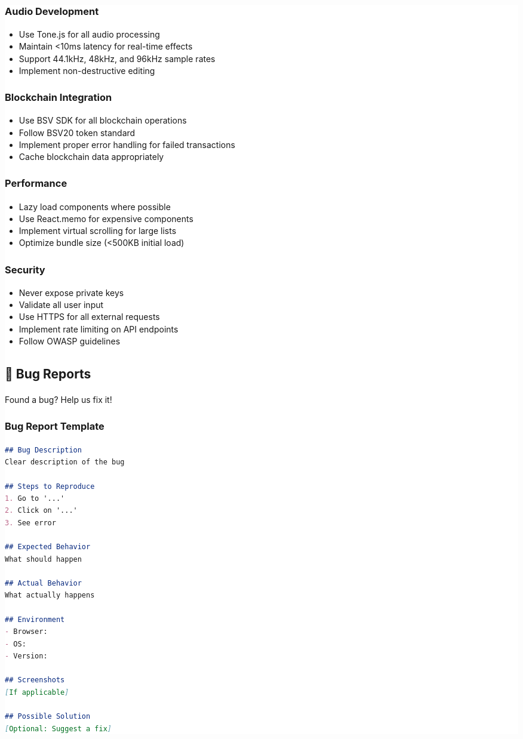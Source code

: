 ### Audio Development
- Use Tone.js for all audio processing
- Maintain <10ms latency for real-time effects
- Support 44.1kHz, 48kHz, and 96kHz sample rates
- Implement non-destructive editing

### Blockchain Integration
- Use BSV SDK for all blockchain operations
- Follow BSV20 token standard
- Implement proper error handling for failed transactions
- Cache blockchain data appropriately

### Performance
- Lazy load components where possible
- Use React.memo for expensive components
- Implement virtual scrolling for large lists
- Optimize bundle size (<500KB initial load)

### Security
- Never expose private keys
- Validate all user input
- Use HTTPS for all external requests
- Implement rate limiting on API endpoints
- Follow OWASP guidelines

## 🐛 Bug Reports

Found a bug? Help us fix it!

### Bug Report Template
```markdown
## Bug Description
Clear description of the bug

## Steps to Reproduce
1. Go to '...'
2. Click on '...'
3. See error

## Expected Behavior
What should happen

## Actual Behavior
What actually happens

## Environment
- Browser: 
- OS: 
- Version:

## Screenshots
[If applicable]

## Possible Solution
[Optional: Suggest a fix]
```

